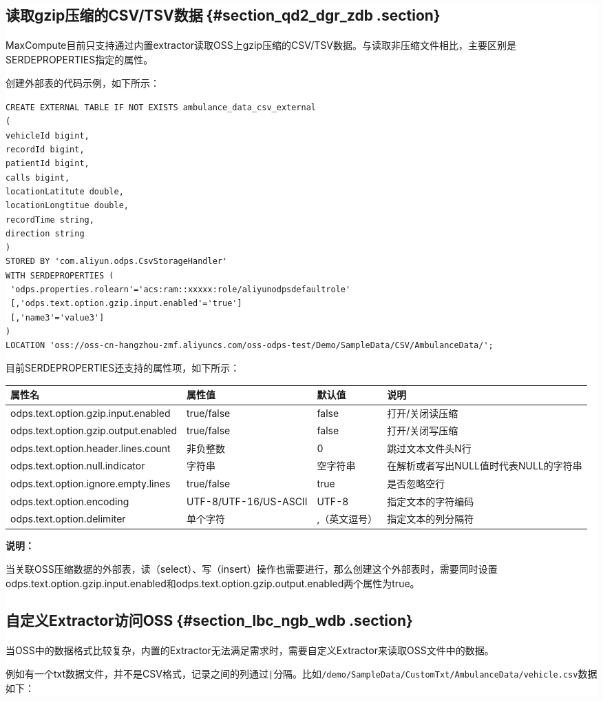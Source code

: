 ## 读取gzip压缩的CSV/TSV数据 {#section_qd2_dgr_zdb .section}

MaxCompute目前只支持通过内置extractor读取OSS上gzip压缩的CSV/TSV数据。与读取非压缩文件相比，主要区别是SERDEPROPERTIES指定的属性。

创建外部表的代码示例，如下所示：

```
CREATE EXTERNAL TABLE IF NOT EXISTS ambulance_data_csv_external
(
vehicleId bigint,
recordId bigint,
patientId bigint,
calls bigint,
locationLatitute double,
locationLongtitue double,
recordTime string,
direction string
)
STORED BY 'com.aliyun.odps.CsvStorageHandler'
WITH SERDEPROPERTIES (
 'odps.properties.rolearn'='acs:ram::xxxxx:role/aliyunodpsdefaultrole'
 [,'odps.text.option.gzip.input.enabled'='true']
 [,'name3'='value3']
)
LOCATION 'oss://oss-cn-hangzhou-zmf.aliyuncs.com/oss-odps-test/Demo/SampleData/CSV/AmbulanceData/';
```

目前SERDEPROPERTIES还支持的属性项，如下所示：

|属性名|属性值|默认值|说明|
|:--|:--|:--|:-|
|odps.text.option.gzip.input.enabled|true/false|false|打开/关闭读压缩|
|odps.text.option.gzip.output.enabled|true/false|false|打开/关闭写压缩|
|odps.text.option.header.lines.count|非负整数|0|跳过文本文件头N行|
|odps.text.option.null.indicator|字符串|空字符串|在解析或者写出NULL值时代表NULL的字符串|
|odps.text.option.ignore.empty.lines|true/false|true|是否忽略空行|
|odps.text.option.encoding|UTF-8/UTF-16/US-ASCII|UTF-8|指定文本的字符编码|
|odps.text.option.delimiter|单个字符|,（英文逗号）|指定文本的列分隔符|

**说明：** 

当关联OSS压缩数据的外部表，读（select）、写（insert）操作也需要进行，那么创建这个外部表时，需要同时设置odps.text.option.gzip.input.enabled和odps.text.option.gzip.output.enabled两个属性为true。

## 自定义Extractor访问OSS {#section_lbc_ngb_wdb .section}

当OSS中的数据格式比较复杂，内置的Extractor无法满足需求时，需要自定义Extractor来读取OSS文件中的数据。

例如有一个txt数据文件，并不是CSV格式，记录之间的列通过`|`分隔。比如`/demo/SampleData/CustomTxt/AmbulanceData/vehicle.csv`数据如下：
